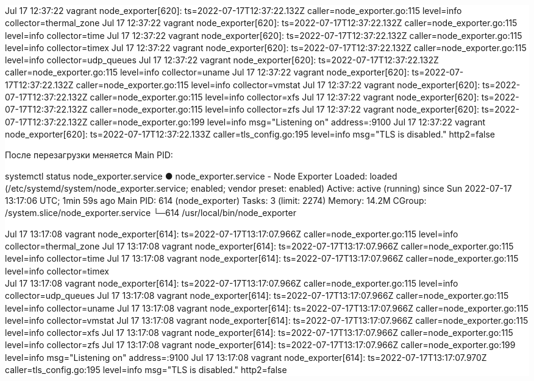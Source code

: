    Jul 17 12:37:22 vagrant node_exporter[620]: ts=2022-07-17T12:37:22.132Z caller=node_exporter.go:115 level=info collector=thermal_zone
   Jul 17 12:37:22 vagrant node_exporter[620]: ts=2022-07-17T12:37:22.132Z caller=node_exporter.go:115 level=info collector=time
   Jul 17 12:37:22 vagrant node_exporter[620]: ts=2022-07-17T12:37:22.132Z caller=node_exporter.go:115 level=info collector=timex
   Jul 17 12:37:22 vagrant node_exporter[620]: ts=2022-07-17T12:37:22.132Z caller=node_exporter.go:115 level=info collector=udp_queues
   Jul 17 12:37:22 vagrant node_exporter[620]: ts=2022-07-17T12:37:22.132Z caller=node_exporter.go:115 level=info collector=uname
   Jul 17 12:37:22 vagrant node_exporter[620]: ts=2022-07-17T12:37:22.132Z caller=node_exporter.go:115 level=info collector=vmstat
   Jul 17 12:37:22 vagrant node_exporter[620]: ts=2022-07-17T12:37:22.132Z caller=node_exporter.go:115 level=info collector=xfs
   Jul 17 12:37:22 vagrant node_exporter[620]: ts=2022-07-17T12:37:22.132Z caller=node_exporter.go:115 level=info collector=zfs
   Jul 17 12:37:22 vagrant node_exporter[620]: ts=2022-07-17T12:37:22.132Z caller=node_exporter.go:199 level=info msg="Listening on" address=:9100
   Jul 17 12:37:22 vagrant node_exporter[620]: ts=2022-07-17T12:37:22.133Z caller=tls_config.go:195 level=info msg="TLS is disabled." http2=false
   
   После перезагрузки меняется Main PID:

  systemctl status node_exporter.service
  ● node_exporter.service - Node Exporter
     Loaded: loaded (/etc/systemd/system/node_exporter.service; enabled; vendor preset: enabled)
     Active: active (running) since Sun 2022-07-17 13:17:06 UTC; 1min 59s ago
   Main PID: 614 (node_exporter)
      Tasks: 3 (limit: 2274)
     Memory: 14.2M
     CGroup: /system.slice/node_exporter.service
             └─614 /usr/local/bin/node_exporter

  Jul 17 13:17:08 vagrant node_exporter[614]: ts=2022-07-17T13:17:07.966Z caller=node_exporter.go:115 level=info collector=thermal_zone
  Jul 17 13:17:08 vagrant node_exporter[614]: ts=2022-07-17T13:17:07.966Z caller=node_exporter.go:115 level=info collector=time
  Jul 17 13:17:08 vagrant node_exporter[614]: ts=2022-07-17T13:17:07.966Z caller=node_exporter.go:115 level=info collector=timex  
  Jul 17 13:17:08 vagrant node_exporter[614]: ts=2022-07-17T13:17:07.966Z caller=node_exporter.go:115 level=info collector=udp_queues
  Jul 17 13:17:08 vagrant node_exporter[614]: ts=2022-07-17T13:17:07.966Z caller=node_exporter.go:115 level=info collector=uname
  Jul 17 13:17:08 vagrant node_exporter[614]: ts=2022-07-17T13:17:07.966Z caller=node_exporter.go:115 level=info collector=vmstat
  Jul 17 13:17:08 vagrant node_exporter[614]: ts=2022-07-17T13:17:07.966Z caller=node_exporter.go:115 level=info collector=xfs
  Jul 17 13:17:08 vagrant node_exporter[614]: ts=2022-07-17T13:17:07.966Z caller=node_exporter.go:115 level=info collector=zfs
  Jul 17 13:17:08 vagrant node_exporter[614]: ts=2022-07-17T13:17:07.966Z caller=node_exporter.go:199 level=info msg="Listening on" address=:9100
  Jul 17 13:17:08 vagrant node_exporter[614]: ts=2022-07-17T13:17:07.970Z caller=tls_config.go:195 level=info msg="TLS is disabled." http2=false
